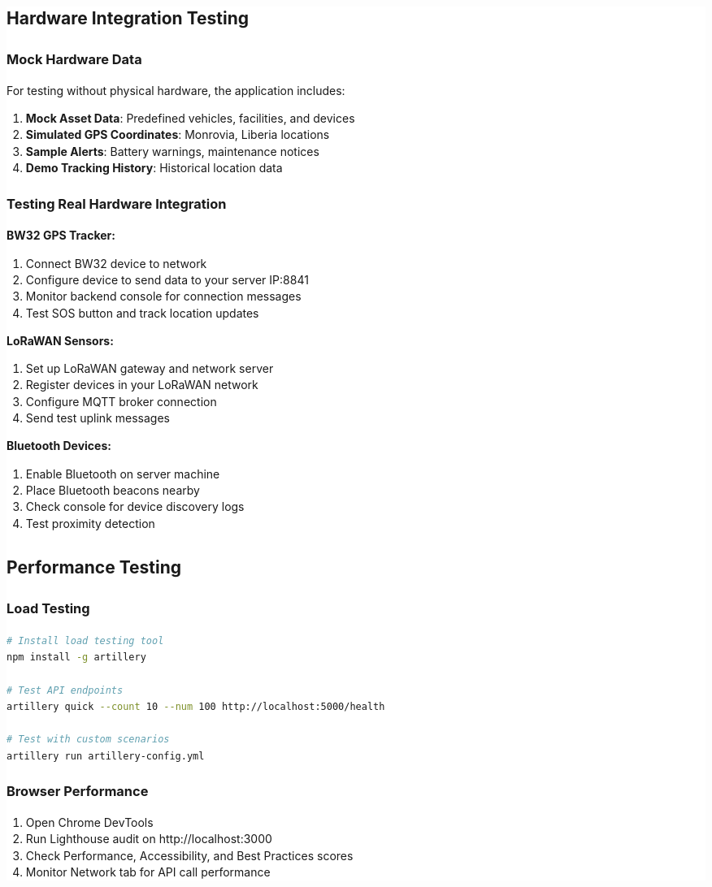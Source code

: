 ## Hardware Integration Testing

### Mock Hardware Data

For testing without physical hardware, the application includes:

1. **Mock Asset Data**: Predefined vehicles, facilities, and devices
2. **Simulated GPS Coordinates**: Monrovia, Liberia locations
3. **Sample Alerts**: Battery warnings, maintenance notices
4. **Demo Tracking History**: Historical location data

### Testing Real Hardware Integration

**BW32 GPS Tracker:**
1. Connect BW32 device to network
2. Configure device to send data to your server IP:8841
3. Monitor backend console for connection messages
4. Test SOS button and track location updates

**LoRaWAN Sensors:**
1. Set up LoRaWAN gateway and network server
2. Register devices in your LoRaWAN network
3. Configure MQTT broker connection
4. Send test uplink messages

**Bluetooth Devices:**
1. Enable Bluetooth on server machine
2. Place Bluetooth beacons nearby
3. Check console for device discovery logs
4. Test proximity detection

## Performance Testing

### Load Testing
```bash
# Install load testing tool
npm install -g artillery

# Test API endpoints
artillery quick --count 10 --num 100 http://localhost:5000/health

# Test with custom scenarios
artillery run artillery-config.yml
```

### Browser Performance
1. Open Chrome DevTools
2. Run Lighthouse audit on http://localhost:3000
3. Check Performance, Accessibility, and Best Practices scores
4. Monitor Network tab for API call performance
